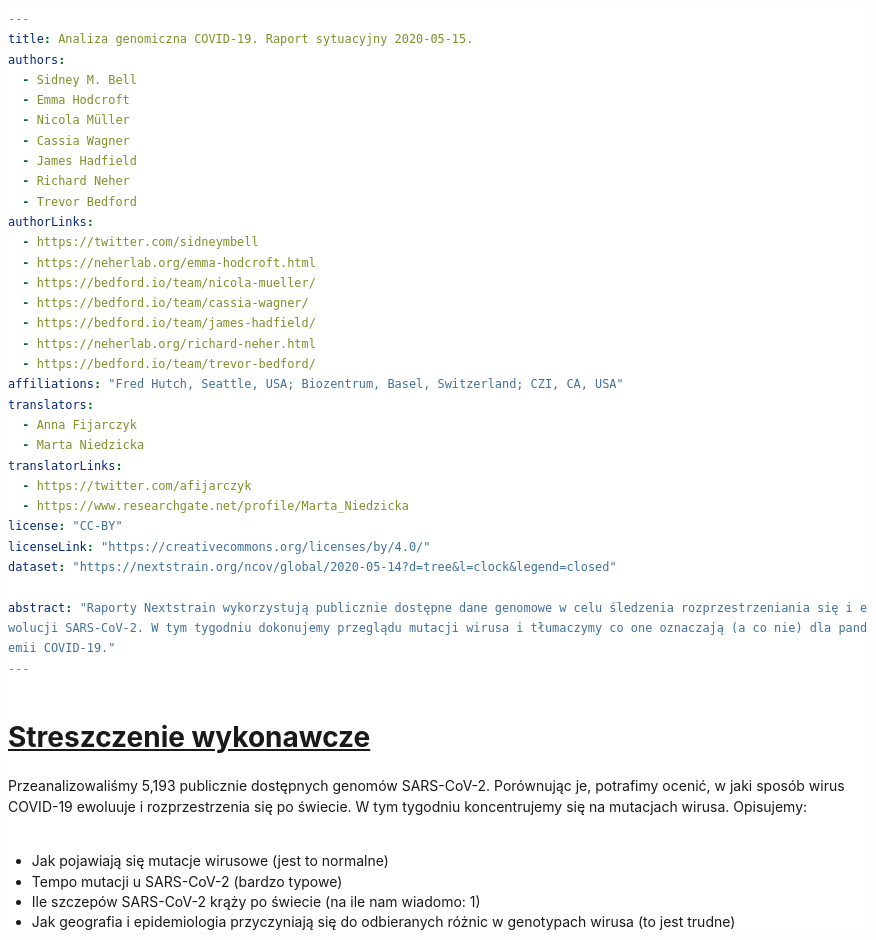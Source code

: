 ```yaml
---
title: Analiza genomiczna COVID-19. Raport sytuacyjny 2020-05-15.
authors:
  - Sidney M. Bell
  - Emma Hodcroft
  - Nicola Müller
  - Cassia Wagner
  - James Hadfield
  - Richard Neher
  - Trevor Bedford
authorLinks:
  - https://twitter.com/sidneymbell
  - https://neherlab.org/emma-hodcroft.html
  - https://bedford.io/team/nicola-mueller/
  - https://bedford.io/team/cassia-wagner/
  - https://bedford.io/team/james-hadfield/
  - https://neherlab.org/richard-neher.html
  - https://bedford.io/team/trevor-bedford/
affiliations: "Fred Hutch, Seattle, USA; Biozentrum, Basel, Switzerland; CZI, CA, USA"
translators:
  - Anna Fijarczyk
  - Marta Niedzicka
translatorLinks:
  - https://twitter.com/afijarczyk
  - https://www.researchgate.net/profile/Marta_Niedzicka
license: "CC-BY"
licenseLink: "https://creativecommons.org/licenses/by/4.0/"
dataset: "https://nextstrain.org/ncov/global/2020-05-14?d=tree&l=clock&legend=closed"

abstract: "Raporty Nextstrain wykorzystują publicznie dostępne dane genomowe w celu śledzenia rozprzestrzeniania się i ewolucji SARS-CoV-2. W tym tygodniu dokonujemy przeglądu mutacji wirusa i tłumaczymy co one oznaczają (a co nie) dla pandemii COVID-19."
---
```







# [Streszczenie wykonawcze](https://nextstrain.org/ncov/2020-05-14?d=tree,entropy&p=grid)

Przeanalizowaliśmy 5,193</tag> publicznie dostępnych genomów SARS-CoV-2. Porównując je, potrafimy ocenić, w jaki sposób wirus COVID-19 ewoluuje i rozprzestrzenia się po świecie. W tym tygodniu koncentrujemy się na mutacjach wirusa. Opisujemy:
<br><br>
* Jak pojawiają się mutacje wirusowe (jest to normalne)
* Tempo mutacji u SARS-CoV-2 (bardzo typowe)
* Ile szczepów SARS-CoV-2 krąży po świecie (na ile nam wiadomo: 1)
* Jak geografia i epidemiologia przyczyniają się do odbieranych różnic w genotypach wirusa (to jest trudne)
